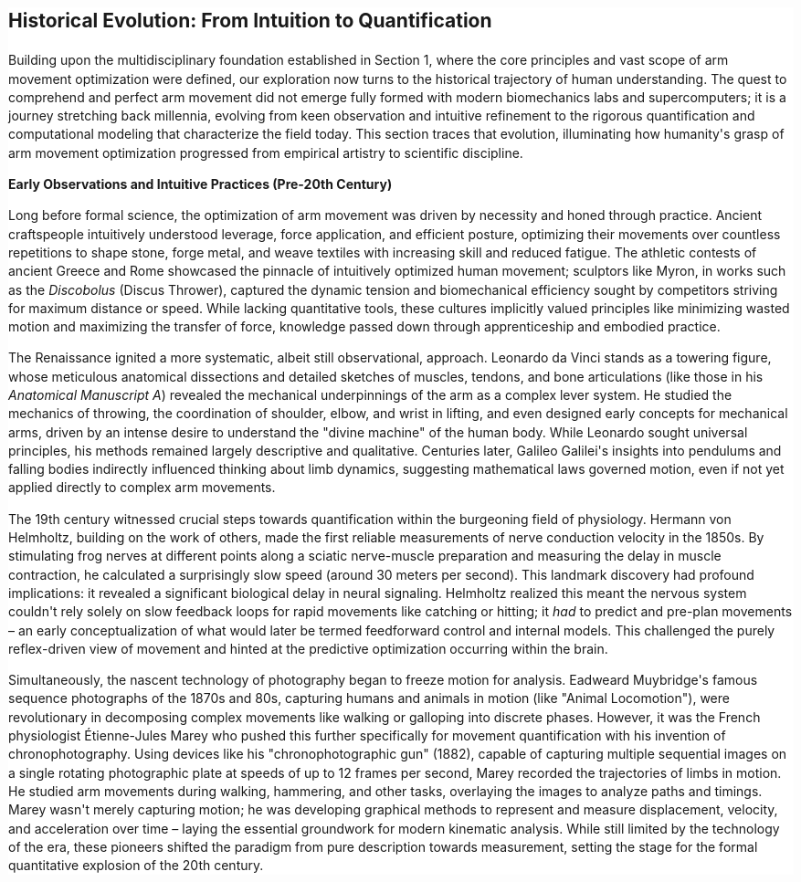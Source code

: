 ## Historical Evolution: From Intuition to Quantification

Building upon the multidisciplinary foundation established in Section 1, where the core principles and vast scope of arm movement optimization were defined, our exploration now turns to the historical trajectory of human understanding. The quest to comprehend and perfect arm movement did not emerge fully formed with modern biomechanics labs and supercomputers; it is a journey stretching back millennia, evolving from keen observation and intuitive refinement to the rigorous quantification and computational modeling that characterize the field today. This section traces that evolution, illuminating how humanity's grasp of arm movement optimization progressed from empirical artistry to scientific discipline.

**Early Observations and Intuitive Practices (Pre-20th Century)**

Long before formal science, the optimization of arm movement was driven by necessity and honed through practice. Ancient craftspeople intuitively understood leverage, force application, and efficient posture, optimizing their movements over countless repetitions to shape stone, forge metal, and weave textiles with increasing skill and reduced fatigue. The athletic contests of ancient Greece and Rome showcased the pinnacle of intuitively optimized human movement; sculptors like Myron, in works such as the *Discobolus* (Discus Thrower), captured the dynamic tension and biomechanical efficiency sought by competitors striving for maximum distance or speed. While lacking quantitative tools, these cultures implicitly valued principles like minimizing wasted motion and maximizing the transfer of force, knowledge passed down through apprenticeship and embodied practice.

The Renaissance ignited a more systematic, albeit still observational, approach. Leonardo da Vinci stands as a towering figure, whose meticulous anatomical dissections and detailed sketches of muscles, tendons, and bone articulations (like those in his *Anatomical Manuscript A*) revealed the mechanical underpinnings of the arm as a complex lever system. He studied the mechanics of throwing, the coordination of shoulder, elbow, and wrist in lifting, and even designed early concepts for mechanical arms, driven by an intense desire to understand the "divine machine" of the human body. While Leonardo sought universal principles, his methods remained largely descriptive and qualitative. Centuries later, Galileo Galilei's insights into pendulums and falling bodies indirectly influenced thinking about limb dynamics, suggesting mathematical laws governed motion, even if not yet applied directly to complex arm movements.

The 19th century witnessed crucial steps towards quantification within the burgeoning field of physiology. Hermann von Helmholtz, building on the work of others, made the first reliable measurements of nerve conduction velocity in the 1850s. By stimulating frog nerves at different points along a sciatic nerve-muscle preparation and measuring the delay in muscle contraction, he calculated a surprisingly slow speed (around 30 meters per second). This landmark discovery had profound implications: it revealed a significant biological delay in neural signaling. Helmholtz realized this meant the nervous system couldn't rely solely on slow feedback loops for rapid movements like catching or hitting; it *had* to predict and pre-plan movements – an early conceptualization of what would later be termed feedforward control and internal models. This challenged the purely reflex-driven view of movement and hinted at the predictive optimization occurring within the brain.

Simultaneously, the nascent technology of photography began to freeze motion for analysis. Eadweard Muybridge's famous sequence photographs of the 1870s and 80s, capturing humans and animals in motion (like "Animal Locomotion"), were revolutionary in decomposing complex movements like walking or galloping into discrete phases. However, it was the French physiologist Étienne-Jules Marey who pushed this further specifically for movement quantification with his invention of chronophotography. Using devices like his "chronophotographic gun" (1882), capable of capturing multiple sequential images on a single rotating photographic plate at speeds of up to 12 frames per second, Marey recorded the trajectories of limbs in motion. He studied arm movements during walking, hammering, and other tasks, overlaying the images to analyze paths and timings. Marey wasn't merely capturing motion; he was developing graphical methods to represent and measure displacement, velocity, and acceleration over time – laying the essential groundwork for modern kinematic analysis. While still limited by the technology of the era, these pioneers shifted the paradigm from pure description towards measurement, setting the stage for the formal quantitative explosion of the 20th century.
